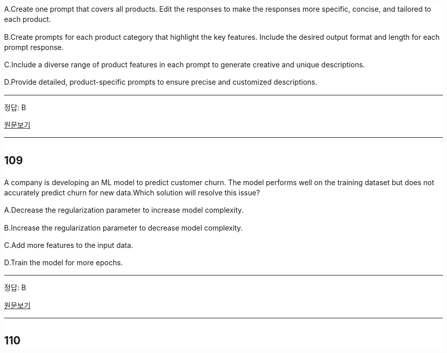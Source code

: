 


A.Create one prompt that covers all products. Edit the responses to make the responses more specific, concise, and tailored to each product.



B.Create prompts for each product category that highlight the key features. Include the desired output format and length for each prompt response.



C.Include a diverse range of product features in each prompt to generate creative and unique descriptions.



D.Provide detailed, product-specific prompts to ensure precise and customized descriptions.



------------------------------------------------------------

정답: B

[원문보기](https://www.examtopics.com/discussions/amazon/view/153470-exam-aws-certified-ai-practitioner-aif-c01-topic-1-question/)

------------------------------------------------------------

## 109

A company is developing an ML model to predict customer churn. The model performs well on the training dataset but does not accurately predict churn for new data.Which solution will resolve this issue?




A.Decrease the regularization parameter to increase model complexity.



B.Increase the regularization parameter to decrease model complexity.



C.Add more features to the input data.



D.Train the model for more epochs.



------------------------------------------------------------

정답: B

[원문보기](https://www.examtopics.com/discussions/amazon/view/153472-exam-aws-certified-ai-practitioner-aif-c01-topic-1-question/)

------------------------------------------------------------

## 110

